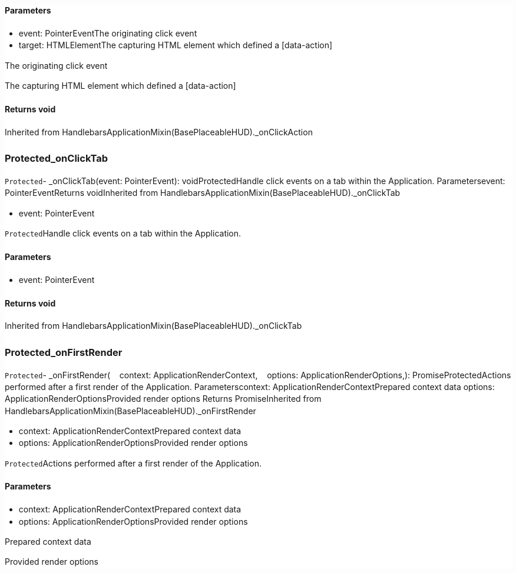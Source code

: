 
#### Parameters

- event: PointerEventThe originating click event
- target: HTMLElementThe capturing HTML element which defined a [data-action]

The originating click event

The capturing HTML element which defined a [data-action]


#### Returns void

Inherited from HandlebarsApplicationMixin(BasePlaceableHUD)._onClickAction


### Protected_onClickTab

`Protected`- _onClickTab(event: PointerEvent): voidProtectedHandle click events on a tab within the Application.
Parametersevent: PointerEventReturns voidInherited from HandlebarsApplicationMixin(BasePlaceableHUD)._onClickTab
- event: PointerEvent

`Protected`Handle click events on a tab within the Application.


#### Parameters

- event: PointerEvent


#### Returns void

Inherited from HandlebarsApplicationMixin(BasePlaceableHUD)._onClickTab


### Protected_onFirstRender

`Protected`- _onFirstRender(    context: ApplicationRenderContext,    options: ApplicationRenderOptions,): Promise<void>ProtectedActions performed after a first render of the Application.
Parameterscontext: ApplicationRenderContextPrepared context data
options: ApplicationRenderOptionsProvided render options
Returns Promise<void>Inherited from HandlebarsApplicationMixin(BasePlaceableHUD)._onFirstRender
- context: ApplicationRenderContextPrepared context data
- options: ApplicationRenderOptionsProvided render options

`Protected`Actions performed after a first render of the Application.


#### Parameters

- context: ApplicationRenderContextPrepared context data
- options: ApplicationRenderOptionsProvided render options

Prepared context data

Provided render options

